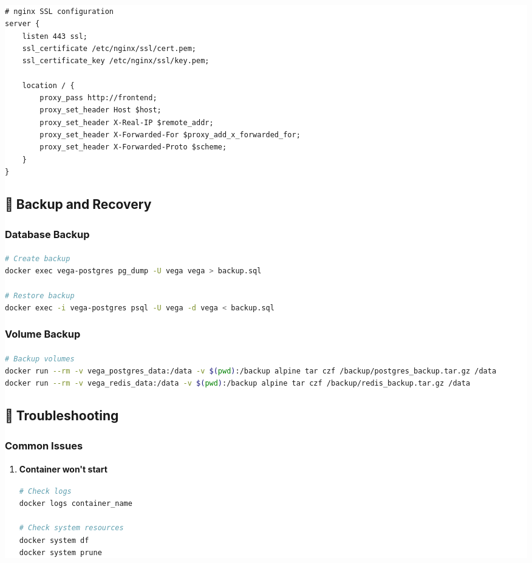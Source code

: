 ```nginx
# nginx SSL configuration
server {
    listen 443 ssl;
    ssl_certificate /etc/nginx/ssl/cert.pem;
    ssl_certificate_key /etc/nginx/ssl/key.pem;
    
    location / {
        proxy_pass http://frontend;
        proxy_set_header Host $host;
        proxy_set_header X-Real-IP $remote_addr;
        proxy_set_header X-Forwarded-For $proxy_add_x_forwarded_for;
        proxy_set_header X-Forwarded-Proto $scheme;
    }
}
```

## 🔄 Backup and Recovery

### Database Backup

```bash
# Create backup
docker exec vega-postgres pg_dump -U vega vega > backup.sql

# Restore backup
docker exec -i vega-postgres psql -U vega -d vega < backup.sql
```

### Volume Backup

```bash
# Backup volumes
docker run --rm -v vega_postgres_data:/data -v $(pwd):/backup alpine tar czf /backup/postgres_backup.tar.gz /data
docker run --rm -v vega_redis_data:/data -v $(pwd):/backup alpine tar czf /backup/redis_backup.tar.gz /data
```

## 🚨 Troubleshooting

### Common Issues

1. **Container won't start**
   ```bash
   # Check logs
   docker logs container_name
   
   # Check system resources
   docker system df
   docker system prune
   ```
